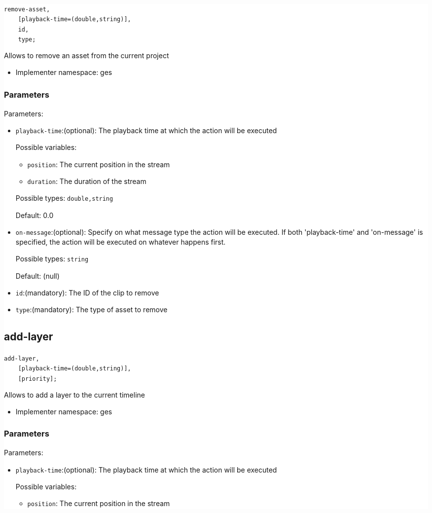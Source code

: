 
``` validate-scenario
remove-asset,
    [playback-time=(double,string)],
    id,
    type;
```

Allows to remove an asset from the current project
 * Implementer namespace: ges

### Parameters

  Parameters:

* `playback-time`:(optional): The playback time at which the action will be executed

  Possible variables:

  * `position`: The current position in the stream

  * `duration`: The duration of the stream

  Possible types: `double,string`

  Default: 0.0

* `on-message`:(optional): Specify on what message type the action will be executed.
 If both 'playback-time' and 'on-message' is specified, the action will be executed
 on whatever happens first.

  Possible types: `string`

  Default: (null)

* `id`:(mandatory): The ID of the clip to remove

* `type`:(mandatory): The type of asset to remove

## add-layer


``` validate-scenario
add-layer,
    [playback-time=(double,string)],
    [priority];
```

Allows to add a layer to the current timeline
 * Implementer namespace: ges

### Parameters

  Parameters:

* `playback-time`:(optional): The playback time at which the action will be executed

  Possible variables:

  * `position`: The current position in the stream
